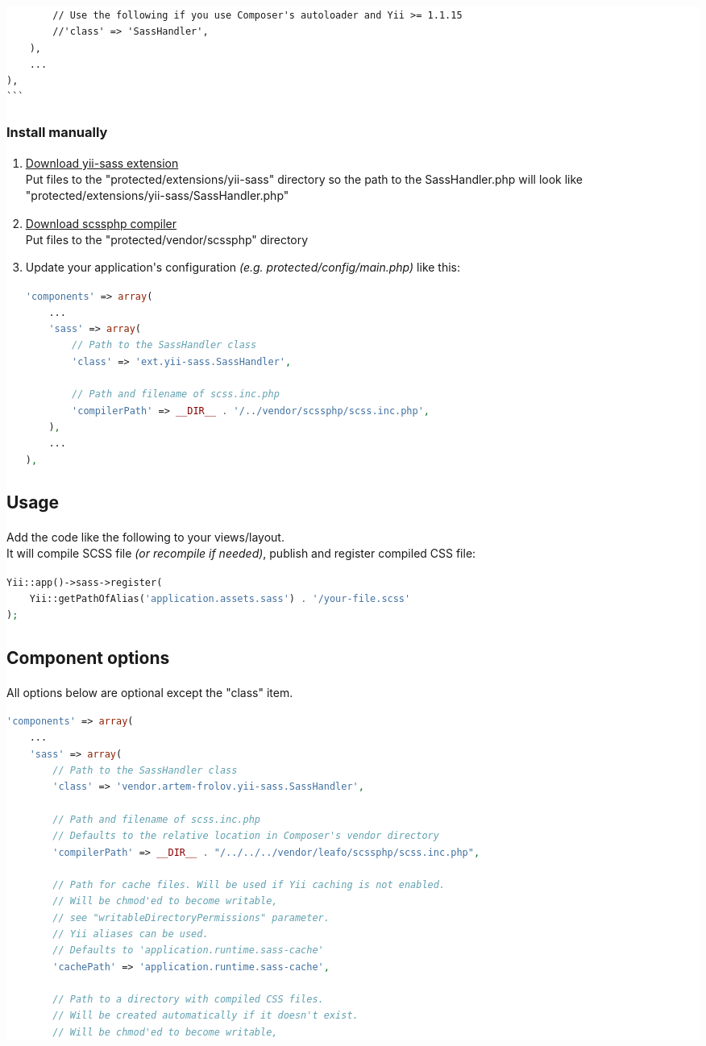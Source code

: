             // Use the following if you use Composer's autoloader and Yii >= 1.1.15
            //'class' => 'SassHandler',            
        ),
        ...
    ),
    ```

### Install manually
1.  [Download yii-sass extension](https://github.com/artem-frolov/yii-sass/archive/master.zip "Download yii-sass extension from Github")  
    Put files to the "protected/extensions/yii-sass" directory so the path to the SassHandler.php
    will look like "protected/extensions/yii-sass/SassHandler.php"
2.  [Download scssphp compiler](https://github.com/leafo/scssphp/archive/master.zip "Download scssphp compiler from Github")  
    Put files to the "protected/vendor/scssphp" directory
4.  Update your application's configuration *(e.g. protected/config/main.php)* like this:
    
    ```php
    'components' => array(
        ...
        'sass' => array(
            // Path to the SassHandler class
            'class' => 'ext.yii-sass.SassHandler',
            
            // Path and filename of scss.inc.php
            'compilerPath' => __DIR__ . '/../vendor/scssphp/scss.inc.php',
        ),
        ...
    ),
    ```

Usage
--------
Add the code like the following to your views/layout.  
It will compile SCSS file *(or recompile if needed)*, publish and register compiled CSS file: 
```php
Yii::app()->sass->register(
    Yii::getPathOfAlias('application.assets.sass') . '/your-file.scss'
);
```

Component options
--------
All options below are optional except the "class" item.
```php
'components' => array(
    ...
    'sass' => array(
        // Path to the SassHandler class
        'class' => 'vendor.artem-frolov.yii-sass.SassHandler',
        
        // Path and filename of scss.inc.php
        // Defaults to the relative location in Composer's vendor directory
        'compilerPath' => __DIR__ . "/../../../vendor/leafo/scssphp/scss.inc.php",

        // Path for cache files. Will be used if Yii caching is not enabled.
        // Will be chmod'ed to become writable,
        // see "writableDirectoryPermissions" parameter.
        // Yii aliases can be used.
        // Defaults to 'application.runtime.sass-cache'
        'cachePath' => 'application.runtime.sass-cache',
                
        // Path to a directory with compiled CSS files.
        // Will be created automatically if it doesn't exist.
        // Will be chmod'ed to become writable,
```